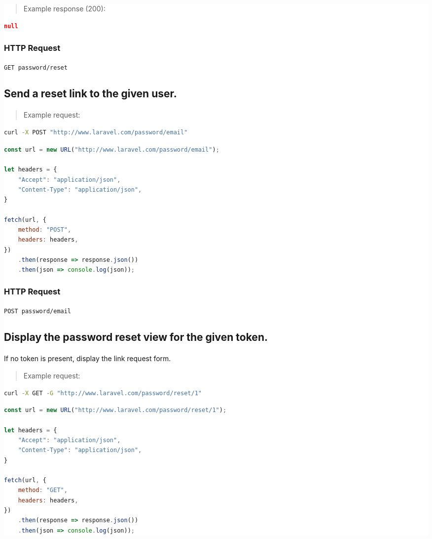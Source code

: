 
> Example response (200):

```json
null
```

### HTTP Request
`GET password/reset`





## Send a reset link to the given user.

> Example request:

```bash
curl -X POST "http://www.laravel.com/password/email" 
```

```javascript
const url = new URL("http://www.laravel.com/password/email");

let headers = {
    "Accept": "application/json",
    "Content-Type": "application/json",
}

fetch(url, {
    method: "POST",
    headers: headers,
})
    .then(response => response.json())
    .then(json => console.log(json));
```



### HTTP Request
`POST password/email`





## Display the password reset view for the given token.

If no token is present, display the link request form.

> Example request:

```bash
curl -X GET -G "http://www.laravel.com/password/reset/1" 
```

```javascript
const url = new URL("http://www.laravel.com/password/reset/1");

let headers = {
    "Accept": "application/json",
    "Content-Type": "application/json",
}

fetch(url, {
    method: "GET",
    headers: headers,
})
    .then(response => response.json())
    .then(json => console.log(json));
```
